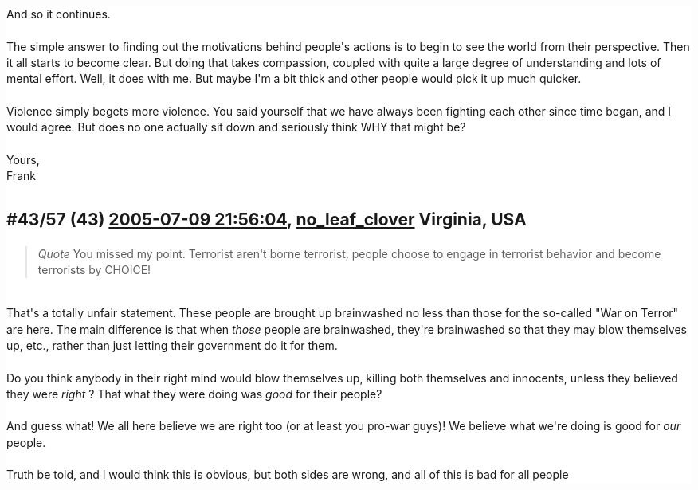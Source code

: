 And so it continues.
<br>
<br>
The simple answer to finding out the motivations behind people's actions is to begin to see the world from their perspective. Then it all starts to become clear. But doing that takes compassion, coupled with quite a large degree of understanding and lots of mental effort. Well, it does with me. But maybe I'm a bit thick and other people would pick it up much quicker.
<br>
<br>
Violence simply begets more violence. You said yourself that we have always been fighting each other since time began, and I would agree. But does no one actually sit down and seriously think WHY that might be?
<br>
<br>
Yours,
<br>
Frank
</section>

## \#43/57 (43) [2005-07-09 21:56:04](https://www.astralpulse.com/forums/index.php?msg=169635), [no_leaf_clover](https://www.astralpulse.com/forums/profile/?u=1764) Virginia, USA ##
<section>
<blockquote class="bbc_standard_quote">
 <cite>
  Quote
 </cite>
 You missed my point. Terrorist aren't borne terrorist, people choose to engage in terrorist behavior and become terrorists by CHOICE!
</blockquote>
<br>
That's a totally unfair statement. These people are brought up brainwashed no less than those for the so-called "War on Terror" are here. The main difference is that when
<i>
 those
</i>
people are brainwashed, they're brainwashed so that they may blow themselves up, etc., rather than just letting their government do it for them.
<br>
<br>
Do you think anybody in their right mind would blow themselves up, killing both themselves and innocents, unless they believed they were
<i>
 right
</i>
? That what they were doing was
<i>
 good
</i>
for their people?
<br>
<br>
And guess what! We all here believe we are right too (or at least you pro-war guys)! We believe what we're doing is good for
<i>
 our
</i>
people.
<br>
<br>
Truth be told, and I would think this is obvious, but both sides are wrong, and all of this is bad for all people